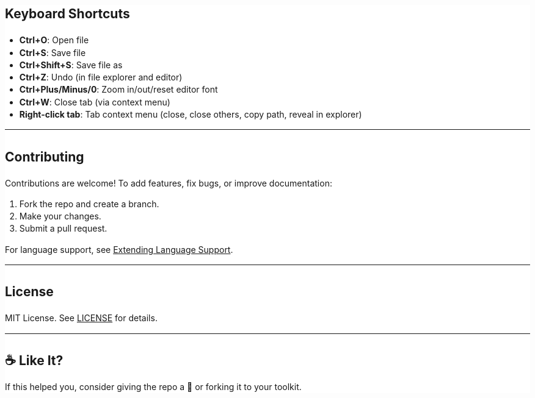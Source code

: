 ## Keyboard Shortcuts

- **Ctrl+O**: Open file
- **Ctrl+S**: Save file
- **Ctrl+Shift+S**: Save file as
- **Ctrl+Z**: Undo (in file explorer and editor)
- **Ctrl+Plus/Minus/0**: Zoom in/out/reset editor font
- **Ctrl+W**: Close tab (via context menu)
- **Right-click tab**: Tab context menu (close, close others, copy path, reveal in explorer)

---

## Contributing

Contributions are welcome! To add features, fix bugs, or improve documentation:

1. Fork the repo and create a branch.
2. Make your changes.
3. Submit a pull request.

For language support, see [Extending Language Support](#extending-language-support).

---

## License

MIT License. See [LICENSE](LICENSE) for details.

---

## ☕ Like It?

If this helped you, consider giving the repo a 🌟 or forking it to your toolkit.
